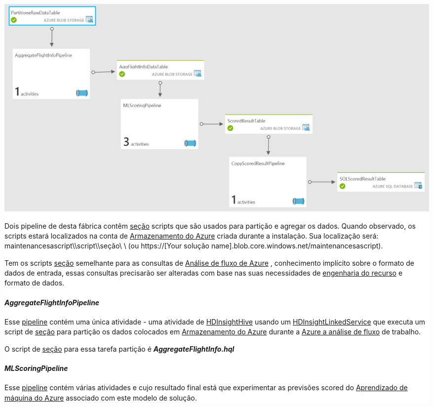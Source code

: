 ![](media/cortana-analytics-technical-guide-predictive-maintenance/azure-data-factory.png)

Dois pipeline de desta fábrica contêm [seção](http://blogs.msdn.com/b/bigdatasupport/archive/2013/11/11/get-started-with-hive-on-hdinsight.aspx) scripts que são usados para partição e agregar os dados. Quando observado, os scripts estará localizados na conta de [Armazenamento do Azure](https://azure.microsoft.com/services/storage/) criada durante a instalação. Sua localização será: maintenancesascript\\\\script\\\\seção\\ \\ (ou https://[Your solução name].blob.core.windows.net/maintenancesascript).

Tem os scripts [seção](http://blogs.msdn.com/b/bigdatasupport/archive/2013/11/11/get-started-with-hive-on-hdinsight.aspx) semelhante para as consultas de [Análise de fluxo de Azure](#azure-stream-analytics-1) , conhecimento implícito sobre o formato de dados de entrada, essas consultas precisarão ser alteradas com base nas suas necessidades de [engenharia do recurso](machine-learning-feature-selection-and-engineering.md) e formato de dados.

#### <a name="aggregateflightinfopipeline"></a>*AggregateFlightInfoPipeline*

Esse [pipeline](../data-factory/data-factory-create-pipelines.md) contém uma única atividade - uma atividade de [HDInsightHive](../data-factory/data-factory-hive-activity.md) usando um [HDInsightLinkedService](https://msdn.microsoft.com/library/azure/dn893526.aspx) que executa um script de [seção](http://blogs.msdn.com/b/bigdatasupport/archive/2013/11/11/get-started-with-hive-on-hdinsight.aspx) para partição os dados colocados em [Armazenamento do Azure](https://azure.microsoft.com/services/storage/) durante a [Azure a análise de fluxo](https://azure.microsoft.com/services/stream-analytics/) de trabalho.

O script de [seção](http://blogs.msdn.com/b/bigdatasupport/archive/2013/11/11/get-started-with-hive-on-hdinsight.aspx) para essa tarefa partição é ***AggregateFlightInfo.hql***

#### <a name="mlscoringpipeline"></a>*MLScoringPipeline*

Esse [pipeline](../data-factory/data-factory-create-pipelines.md) contém várias atividades e cujo resultado final está que experimentar as previsões scored do [Aprendizado de máquina do Azure](https://azure.microsoft.com/services/machine-learning/) associado com este modelo de solução.

